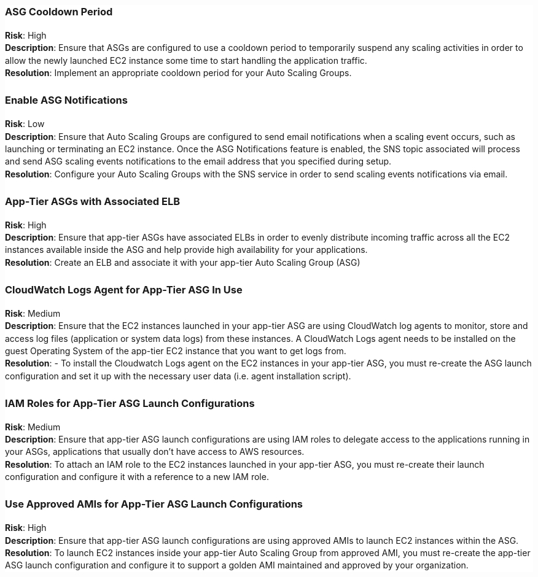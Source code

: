 ### ASG Cooldown Period
**Risk**: High  
**Description**: Ensure that ASGs are configured to use a cooldown period to temporarily suspend any scaling activities in order to allow the newly launched EC2 instance some time to start handling the application traffic.  
**Resolution**: Implement an appropriate cooldown period for your Auto Scaling Groups.  

### Enable ASG Notifications
**Risk**: Low  
**Description**: Ensure that Auto Scaling Groups are configured to send email notifications when a scaling event occurs, such as launching or terminating an EC2 instance. Once the ASG Notifications feature is enabled, the SNS topic associated will process and send ASG scaling events notifications to the email address that you specified during setup.  
**Resolution**: Configure your Auto Scaling Groups with the SNS service in order to send scaling events notifications via email.  

### App-Tier ASGs with Associated ELB
**Risk**: High  
**Description**: Ensure that app-tier ASGs have associated ELBs in order to evenly distribute incoming traffic across all the EC2 instances available inside the ASG and help provide high availability for your applications.  
**Resolution**: Create an ELB and associate it with your app-tier Auto Scaling Group (ASG)  

### CloudWatch Logs Agent for App-Tier ASG In Use
**Risk**: Medium  
**Description**: Ensure that the EC2 instances launched in your app-tier ASG are using CloudWatch log agents to monitor, store and access log files (application or system data logs) from these instances. A CloudWatch Logs agent needs to be installed on the guest Operating System of the app-tier EC2 instance that you want to get logs from.  
**Resolution**: - To install the Cloudwatch Logs agent on the EC2 instances in your app-tier ASG, you must re-create the ASG launch configuration and set it up with the necessary user data (i.e. agent installation script).  

### IAM Roles for App-Tier ASG Launch Configurations
**Risk**: Medium  
**Description**: Ensure that app-tier ASG launch configurations are using IAM roles to delegate access to the applications running in your ASGs, applications that usually don’t have access to AWS resources.  
**Resolution**: To attach an IAM role to the EC2 instances launched in your app-tier ASG, you must re-create their launch configuration and configure it with a reference to a new IAM role. 

### Use Approved AMIs for App-Tier ASG Launch Configurations
**Risk**: High  
**Description**: Ensure that app-tier ASG launch configurations are using approved AMIs to launch EC2 instances within the ASG.  
**Resolution**: To launch EC2 instances inside your app-tier Auto Scaling Group from approved AMI, you must re-create the app-tier ASG launch configuration and configure it to support a golden AMI maintained and approved by your organization.
